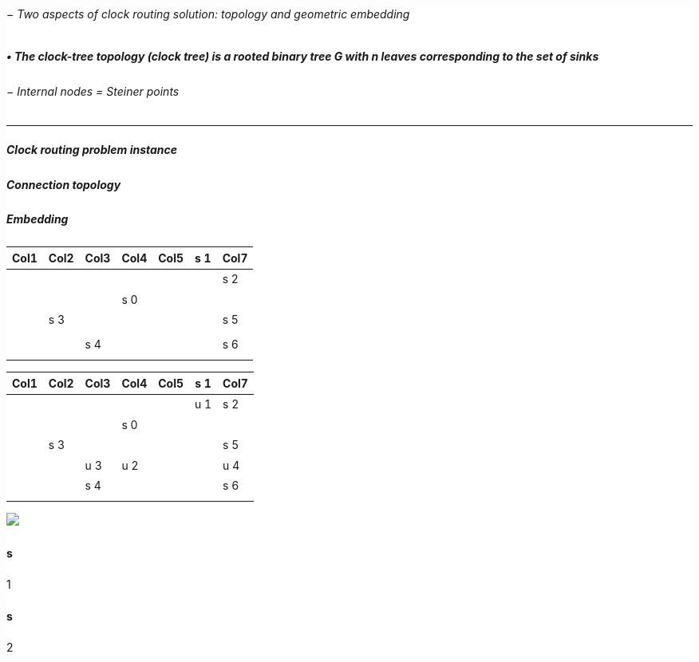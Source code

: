 ###### − Two aspects of clock routing solution: topology and geometric embedding 



##### • The clock-tree topology (clock tree) is a rooted binary tree G with n leaves corresponding to the set of sinks

###### − Internal nodes = Steiner points


-----

##### Clock routing problem instance


##### Connection topology


##### Embedding

|Col1|Col2|Col3|Col4|Col5|s 1|Col7|
|---|---|---|---|---|---|---|
|||||||s 2|
||||s 0||||
||s 3|||||s 5|
||||||||
|||s 4||||s 6|
||||||||

|Col1|Col2|Col3|Col4|Col5|s 1|Col7|
|---|---|---|---|---|---|---|
||||||u 1|s 2|
||||s 0||||
||s 3|||||s 5|
|||u 3|u 2|||u 4|
|||s 4||||s 6|
||||||||


![](VLSI-design-chap7.pdf-32-0.png)

#### s
1

#### s
2
